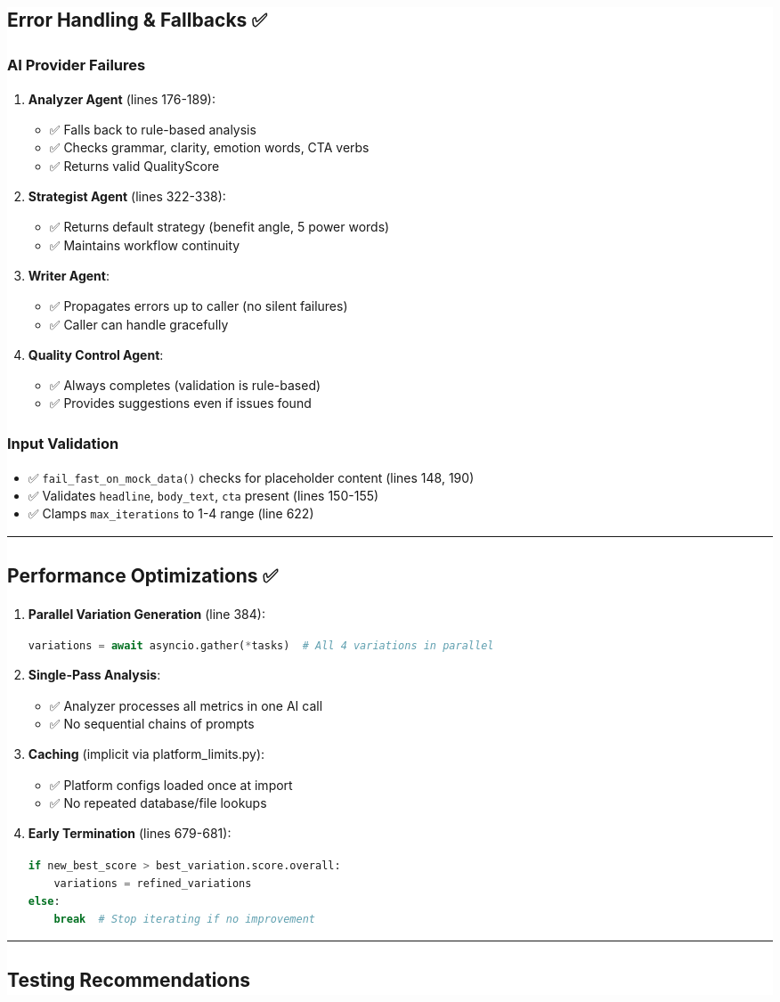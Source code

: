 ## Error Handling & Fallbacks ✅

### **AI Provider Failures**
1. **Analyzer Agent** (lines 176-189):
   - ✅ Falls back to rule-based analysis
   - ✅ Checks grammar, clarity, emotion words, CTA verbs
   - ✅ Returns valid QualityScore

2. **Strategist Agent** (lines 322-338):
   - ✅ Returns default strategy (benefit angle, 5 power words)
   - ✅ Maintains workflow continuity

3. **Writer Agent**:
   - ✅ Propagates errors up to caller (no silent failures)
   - ✅ Caller can handle gracefully

4. **Quality Control Agent**:
   - ✅ Always completes (validation is rule-based)
   - ✅ Provides suggestions even if issues found

### **Input Validation**
- ✅ `fail_fast_on_mock_data()` checks for placeholder content (lines 148, 190)
- ✅ Validates `headline`, `body_text`, `cta` present (lines 150-155)
- ✅ Clamps `max_iterations` to 1-4 range (line 622)

---

## Performance Optimizations ✅

1. **Parallel Variation Generation** (line 384):
   ```python
   variations = await asyncio.gather(*tasks)  # All 4 variations in parallel
   ```

2. **Single-Pass Analysis**:
   - ✅ Analyzer processes all metrics in one AI call
   - ✅ No sequential chains of prompts

3. **Caching** (implicit via platform_limits.py):
   - ✅ Platform configs loaded once at import
   - ✅ No repeated database/file lookups

4. **Early Termination** (lines 679-681):
   ```python
   if new_best_score > best_variation.score.overall:
       variations = refined_variations
   else:
       break  # Stop iterating if no improvement
   ```

---

## Testing Recommendations
